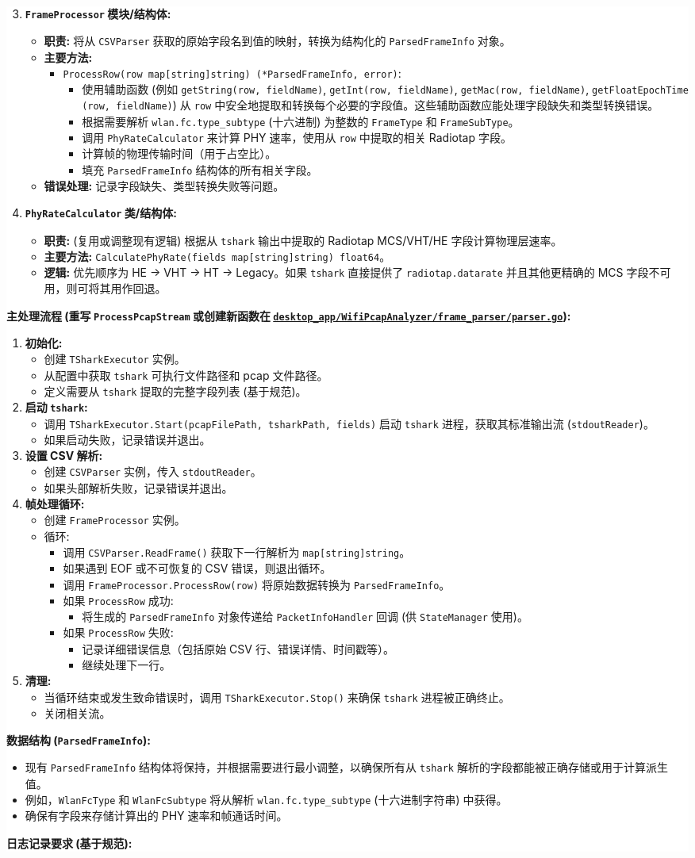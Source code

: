 3.  **`FrameProcessor` 模块/结构体:**
    *   **职责:** 将从 `CSVParser` 获取的原始字段名到值的映射，转换为结构化的 `ParsedFrameInfo` 对象。
    *   **主要方法:**
        *   `ProcessRow(row map[string]string) (*ParsedFrameInfo, error)`:
            *   使用辅助函数 (例如 `getString(row, fieldName)`, `getInt(row, fieldName)`, `getMac(row, fieldName)`, `getFloatEpochTime(row, fieldName)`) 从 `row` 中安全地提取和转换每个必要的字段值。这些辅助函数应能处理字段缺失和类型转换错误。
            *   根据需要解析 `wlan.fc.type_subtype` (十六进制) 为整数的 `FrameType` 和 `FrameSubType`。
            *   调用 `PhyRateCalculator` 来计算 PHY 速率，使用从 `row` 中提取的相关 Radiotap 字段。
            *   计算帧的物理传输时间（用于占空比）。
            *   填充 `ParsedFrameInfo` 结构体的所有相关字段。
    *   **错误处理:** 记录字段缺失、类型转换失败等问题。

4.  **`PhyRateCalculator` 类/结构体:**
    *   **职责:** (复用或调整现有逻辑) 根据从 `tshark` 输出中提取的 Radiotap MCS/VHT/HE 字段计算物理层速率。
    *   **主要方法:** `CalculatePhyRate(fields map[string]string) float64`。
    *   **逻辑:** 优先顺序为 HE -> VHT -> HT -> Legacy。如果 `tshark` 直接提供了 `radiotap.datarate` 并且其他更精确的 MCS 字段不可用，则可将其用作回退。

**主处理流程 (重写 `ProcessPcapStream` 或创建新函数在 [`desktop_app/WifiPcapAnalyzer/frame_parser/parser.go`](desktop_app/WifiPcapAnalyzer/frame_parser/parser.go:0)):**

1.  **初始化:**
    *   创建 `TSharkExecutor` 实例。
    *   从配置中获取 `tshark` 可执行文件路径和 pcap 文件路径。
    *   定义需要从 `tshark` 提取的完整字段列表 (基于规范)。
2.  **启动 `tshark`:**
    *   调用 `TSharkExecutor.Start(pcapFilePath, tsharkPath, fields)` 启动 `tshark` 进程，获取其标准输出流 (`stdoutReader`)。
    *   如果启动失败，记录错误并退出。
3.  **设置 CSV 解析:**
    *   创建 `CSVParser` 实例，传入 `stdoutReader`。
    *   如果头部解析失败，记录错误并退出。
4.  **帧处理循环:**
    *   创建 `FrameProcessor` 实例。
    *   循环:
        *   调用 `CSVParser.ReadFrame()` 获取下一行解析为 `map[string]string`。
        *   如果遇到 EOF 或不可恢复的 CSV 错误，则退出循环。
        *   调用 `FrameProcessor.ProcessRow(row)` 将原始数据转换为 `ParsedFrameInfo`。
        *   如果 `ProcessRow` 成功:
            *   将生成的 `ParsedFrameInfo` 对象传递给 `PacketInfoHandler` 回调 (供 `StateManager` 使用)。
        *   如果 `ProcessRow` 失败:
            *   记录详细错误信息（包括原始 CSV 行、错误详情、时间戳等）。
            *   继续处理下一行。
5.  **清理:**
    *   当循环结束或发生致命错误时，调用 `TSharkExecutor.Stop()` 来确保 `tshark` 进程被正确终止。
    *   关闭相关流。

**数据结构 (`ParsedFrameInfo`):**

*   现有 `ParsedFrameInfo` 结构体将保持，并根据需要进行最小调整，以确保所有从 `tshark` 解析的字段都能被正确存储或用于计算派生值。
*   例如，`WlanFcType` 和 `WlanFcSubtype` 将从解析 `wlan.fc.type_subtype` (十六进制字符串) 中获得。
*   确保有字段来存储计算出的 PHY 速率和帧通话时间。

**日志记录要求 (基于规范):**
